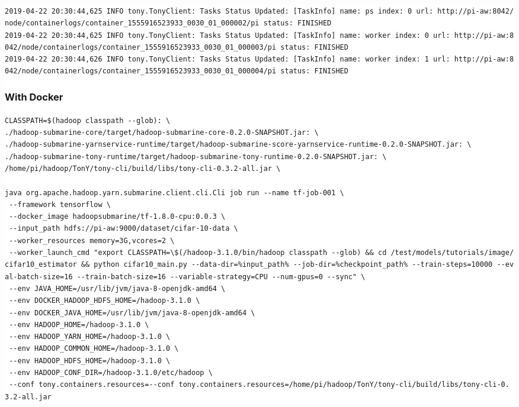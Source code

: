 ```
2019-04-22 20:30:44,625 INFO tony.TonyClient: Tasks Status Updated: [TaskInfo] name: ps index: 0 url: http://pi-aw:8042/node/containerlogs/container_1555916523933_0030_01_000002/pi status: FINISHED
2019-04-22 20:30:44,625 INFO tony.TonyClient: Tasks Status Updated: [TaskInfo] name: worker index: 0 url: http://pi-aw:8042/node/containerlogs/container_1555916523933_0030_01_000003/pi status: FINISHED
2019-04-22 20:30:44,626 INFO tony.TonyClient: Tasks Status Updated: [TaskInfo] name: worker index: 1 url: http://pi-aw:8042/node/containerlogs/container_1555916523933_0030_01_000004/pi status: FINISHED

```

### With Docker

```
CLASSPATH=$(hadoop classpath --glob): \
./hadoop-submarine-core/target/hadoop-submarine-core-0.2.0-SNAPSHOT.jar: \
./hadoop-submarine-yarnservice-runtime/target/hadoop-submarine-score-yarnservice-runtime-0.2.0-SNAPSHOT.jar: \
./hadoop-submarine-tony-runtime/target/hadoop-submarine-tony-runtime-0.2.0-SNAPSHOT.jar: \
/home/pi/hadoop/TonY/tony-cli/build/libs/tony-cli-0.3.2-all.jar \

java org.apache.hadoop.yarn.submarine.client.cli.Cli job run --name tf-job-001 \
 --framework tensorflow \
 --docker_image hadoopsubmarine/tf-1.8.0-cpu:0.0.3 \
 --input_path hdfs://pi-aw:9000/dataset/cifar-10-data \
 --worker_resources memory=3G,vcores=2 \
 --worker_launch_cmd "export CLASSPATH=\$(/hadoop-3.1.0/bin/hadoop classpath --glob) && cd /test/models/tutorials/image/cifar10_estimator && python cifar10_main.py --data-dir=%input_path% --job-dir=%checkpoint_path% --train-steps=10000 --eval-batch-size=16 --train-batch-size=16 --variable-strategy=CPU --num-gpus=0 --sync" \
 --env JAVA_HOME=/usr/lib/jvm/java-8-openjdk-amd64 \
 --env DOCKER_HADOOP_HDFS_HOME=/hadoop-3.1.0 \
 --env DOCKER_JAVA_HOME=/usr/lib/jvm/java-8-openjdk-amd64 \
 --env HADOOP_HOME=/hadoop-3.1.0 \
 --env HADOOP_YARN_HOME=/hadoop-3.1.0 \
 --env HADOOP_COMMON_HOME=/hadoop-3.1.0 \
 --env HADOOP_HDFS_HOME=/hadoop-3.1.0 \
 --env HADOOP_CONF_DIR=/hadoop-3.1.0/etc/hadoop \
 --conf tony.containers.resources=--conf tony.containers.resources=/home/pi/hadoop/TonY/tony-cli/build/libs/tony-cli-0.3.2-all.jar
```

